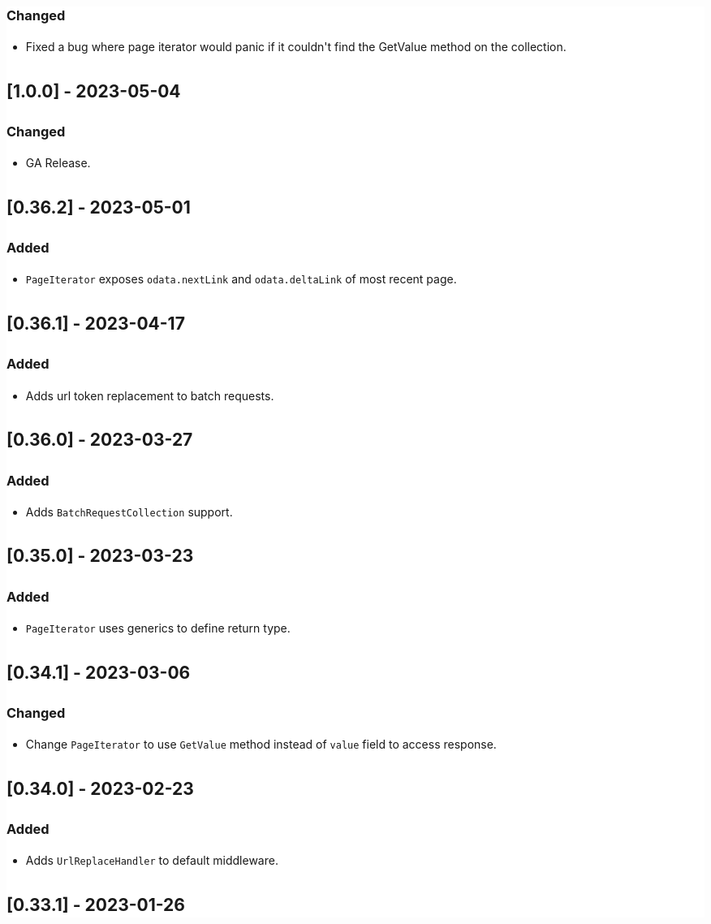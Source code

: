 ### Changed

- Fixed a bug where page iterator would panic if it couldn't find the GetValue method on the collection.

## [1.0.0] - 2023-05-04

### Changed

- GA Release.

## [0.36.2] - 2023-05-01

### Added

- `PageIterator` exposes `odata.nextLink` and `odata.deltaLink` of most recent page.

## [0.36.1] - 2023-04-17

### Added

- Adds url token replacement to batch requests.

## [0.36.0] - 2023-03-27

### Added

- Adds `BatchRequestCollection` support.

## [0.35.0] - 2023-03-23

### Added

- `PageIterator` uses generics to define return type.

## [0.34.1] - 2023-03-06

### Changed

- Change `PageIterator` to use `GetValue` method instead of `value` field to access response.

## [0.34.0] - 2023-02-23

### Added

- Adds `UrlReplaceHandler` to default middleware.

## [0.33.1] - 2023-01-26
